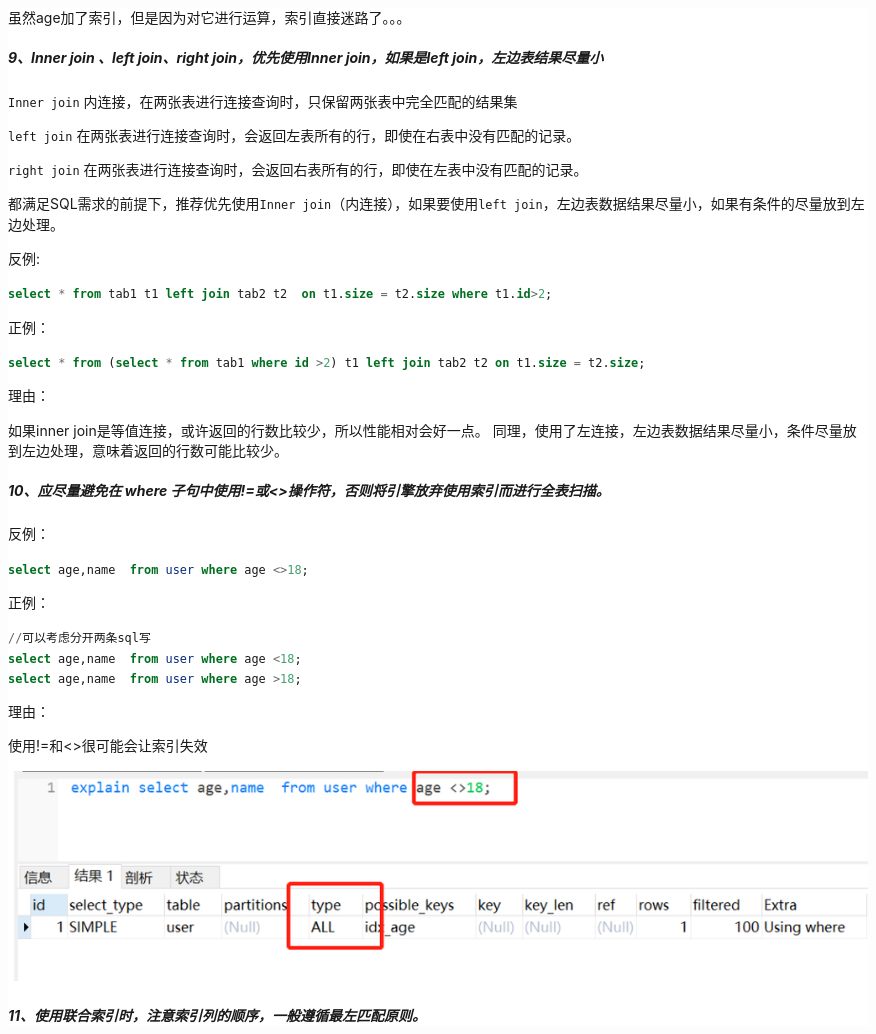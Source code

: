 虽然age加了索引，但是因为对它进行运算，索引直接迷路了。。。

##### 9、Inner join 、left join、right join，优先使用Inner join，如果是left join，左边表结果尽量小

`Inner join` 内连接，在两张表进行连接查询时，只保留两张表中完全匹配的结果集

`left join` 在两张表进行连接查询时，会返回左表所有的行，即使在右表中没有匹配的记录。

`right join` 在两张表进行连接查询时，会返回右表所有的行，即使在左表中没有匹配的记录。

都满足SQL需求的前提下，推荐优先使用`Inner join`（内连接），如果要使用`left join`，左边表数据结果尽量小，如果有条件的尽量放到左边处理。

反例:

```sql
select * from tab1 t1 left join tab2 t2  on t1.size = t2.size where t1.id>2;
```
正例：
```sql
select * from (select * from tab1 where id >2) t1 left join tab2 t2 on t1.size = t2.size;
```
理由：

如果inner join是等值连接，或许返回的行数比较少，所以性能相对会好一点。
同理，使用了左连接，左边表数据结果尽量小，条件尽量放到左边处理，意味着返回的行数可能比较少。

##### 10、应尽量避免在 where 子句中使用!=或<>操作符，否则将引擎放弃使用索引而进行全表扫描。

反例：

```sql
select age,name  from user where age <>18;
```
正例：
```sql
//可以考虑分开两条sql写
select age,name  from user where age <18;
select age,name  from user where age >18;
```
理由：

使用!=和<>很可能会让索引失效

![微信图片_20200403212146](images/微信图片_20200403212146.png)

##### 11、使用联合索引时，注意索引列的顺序，一般遵循最左匹配原则。
